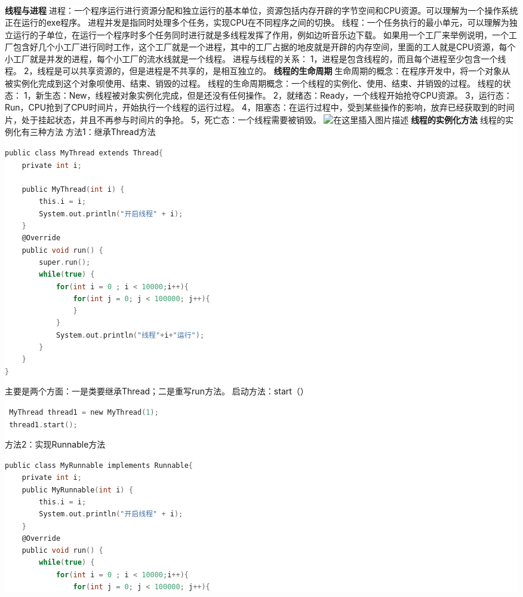 **线程与进程**
进程：一个程序运行进行资源分配和独立运行的基本单位，资源包括内存开辟的字节空间和CPU资源。可以理解为一个操作系统正在运行的exe程序。
进程并发是指同时处理多个任务，实现CPU在不同程序之间的切换。
线程：一个任务执行的最小单元，可以理解为独立运行的子单位，在运行一个程序时多个任务同时进行就是多线程发挥了作用，例如边听音乐边下载。
如果用一个工厂来举例说明，一个工厂包含好几个小工厂进行同时工作，这个工厂就是一个进程，其中的工厂占据的地皮就是开辟的内存空间，里面的工人就是CPU资源，每个小工厂就是并发的进程，每个小工厂的流水线就是一个线程。
进程与线程的关系：
1，进程是包含线程的，而且每个进程至少包含一个线程。
2，线程是可以共享资源的，但是进程是不共享的，是相互独立的。
**线程的生命周期**
生命周期的概念：在程序开发中，将一个对象从被实例化完成到这个对象呗使用、结束、销毁的过程。
线程的生命周期概念：一个线程的实例化、使用、结束、并销毁的过程。
线程的状态：
1，新生态：New，线程被对象实例化完成，但是还没有任何操作。
2，就绪态：Ready，一个线程开始抢夺CPU资源。
3，运行态：Run，CPU抢到了CPU时间片，开始执行一个线程的运行过程。
4，阻塞态：在运行过程中，受到某些操作的影响，放弃已经获取到的时间片，处于挂起状态，并且不再参与时间片的争抢。
5，死亡态：一个线程需要被销毁。
![在这里插入图片描述](https://raw.githubusercontent.com/PeipengWang/picture/master/20200408143908838.png)
**线程的实例化方法**
线程的实例化有三种方法
方法1：继承Thread方法

```c
public class MyThread extends Thread{
    private int i;

    public MyThread(int i) {
        this.i = i;
        System.out.println("开启线程" + i);
    }
    @Override
    public void run() {
        super.run();
        while(true) {
            for(int i = 0 ; i < 10000;i++){
                for(int j = 0; j < 100000; j++){
                }
            }
            System.out.println("线程"+i+"运行");
        }
    }
}

```
主要是两个方面：一是类要继承Thread；二是重写run方法。
启动方法：start（）
```c
 MyThread thread1 = new MyThread(1);
 thread1.start();
```
方法2：实现Runnable方法
```c
public class MyRunnable implements Runnable{
    private int i;
    public MyRunnable(int i) {
        this.i = i;
        System.out.println("开启线程" + i);
    }
    @Override
    public void run() {
        while(true) {
            for(int i = 0 ; i < 10000;i++){
                for(int j = 0; j < 100000; j++){
```